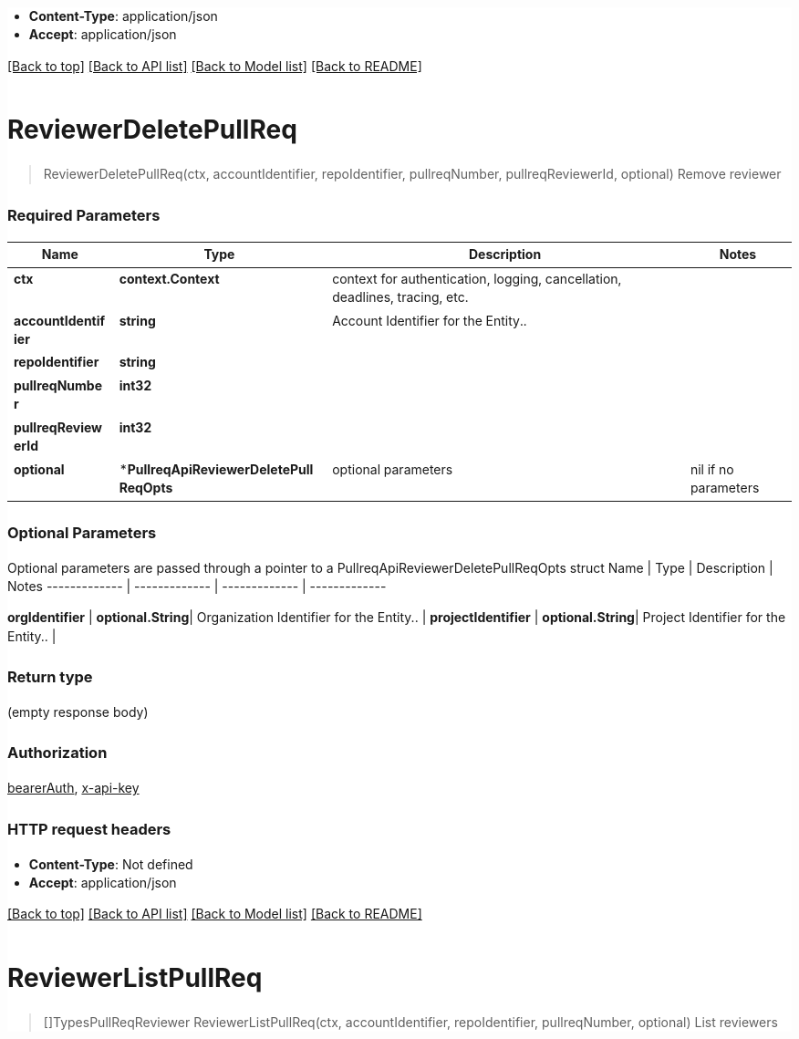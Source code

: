  - **Content-Type**: application/json
 - **Accept**: application/json

[[Back to top]](#) [[Back to API list]](../README.md#documentation-for-api-endpoints) [[Back to Model list]](../README.md#documentation-for-models) [[Back to README]](../README.md)

# **ReviewerDeletePullReq**
> ReviewerDeletePullReq(ctx, accountIdentifier, repoIdentifier, pullreqNumber, pullreqReviewerId, optional)
Remove reviewer

### Required Parameters

Name | Type | Description  | Notes
------------- | ------------- | ------------- | -------------
 **ctx** | **context.Context** | context for authentication, logging, cancellation, deadlines, tracing, etc.
  **accountIdentifier** | **string**| Account Identifier for the Entity.. | 
  **repoIdentifier** | **string**|  | 
  **pullreqNumber** | **int32**|  | 
  **pullreqReviewerId** | **int32**|  | 
 **optional** | ***PullreqApiReviewerDeletePullReqOpts** | optional parameters | nil if no parameters

### Optional Parameters
Optional parameters are passed through a pointer to a PullreqApiReviewerDeletePullReqOpts struct
Name | Type | Description  | Notes
------------- | ------------- | ------------- | -------------




 **orgIdentifier** | **optional.String**| Organization Identifier for the Entity.. | 
 **projectIdentifier** | **optional.String**| Project Identifier for the Entity.. | 

### Return type

 (empty response body)

### Authorization

[bearerAuth](../README.md#bearerAuth), [x-api-key](../README.md#x-api-key)

### HTTP request headers

 - **Content-Type**: Not defined
 - **Accept**: application/json

[[Back to top]](#) [[Back to API list]](../README.md#documentation-for-api-endpoints) [[Back to Model list]](../README.md#documentation-for-models) [[Back to README]](../README.md)

# **ReviewerListPullReq**
> []TypesPullReqReviewer ReviewerListPullReq(ctx, accountIdentifier, repoIdentifier, pullreqNumber, optional)
List reviewers
